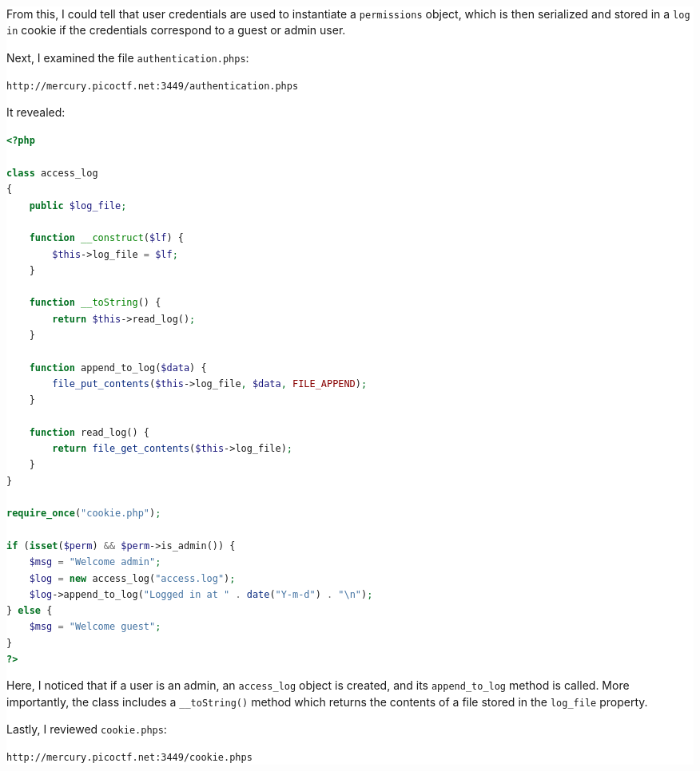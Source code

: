 From this, I could tell that user credentials are used to instantiate a `permissions` object, which is then serialized and stored in a `login` cookie if the credentials correspond to a guest or admin user.

Next, I examined the file `authentication.phps`:

```
http://mercury.picoctf.net:3449/authentication.phps
```

It revealed:

```php
<?php

class access_log
{
    public $log_file;

    function __construct($lf) {
        $this->log_file = $lf;
    }

    function __toString() {
        return $this->read_log();
    }

    function append_to_log($data) {
        file_put_contents($this->log_file, $data, FILE_APPEND);
    }

    function read_log() {
        return file_get_contents($this->log_file);
    }
}

require_once("cookie.php");

if (isset($perm) && $perm->is_admin()) {
    $msg = "Welcome admin";
    $log = new access_log("access.log");
    $log->append_to_log("Logged in at " . date("Y-m-d") . "\n");
} else {
    $msg = "Welcome guest";
}
?>
```

Here, I noticed that if a user is an admin, an `access_log` object is created, and its `append_to_log` method is called. More importantly, the class includes a `__toString()` method which returns the contents of a file stored in the `log_file` property.

Lastly, I reviewed `cookie.phps`:

```
http://mercury.picoctf.net:3449/cookie.phps
```
